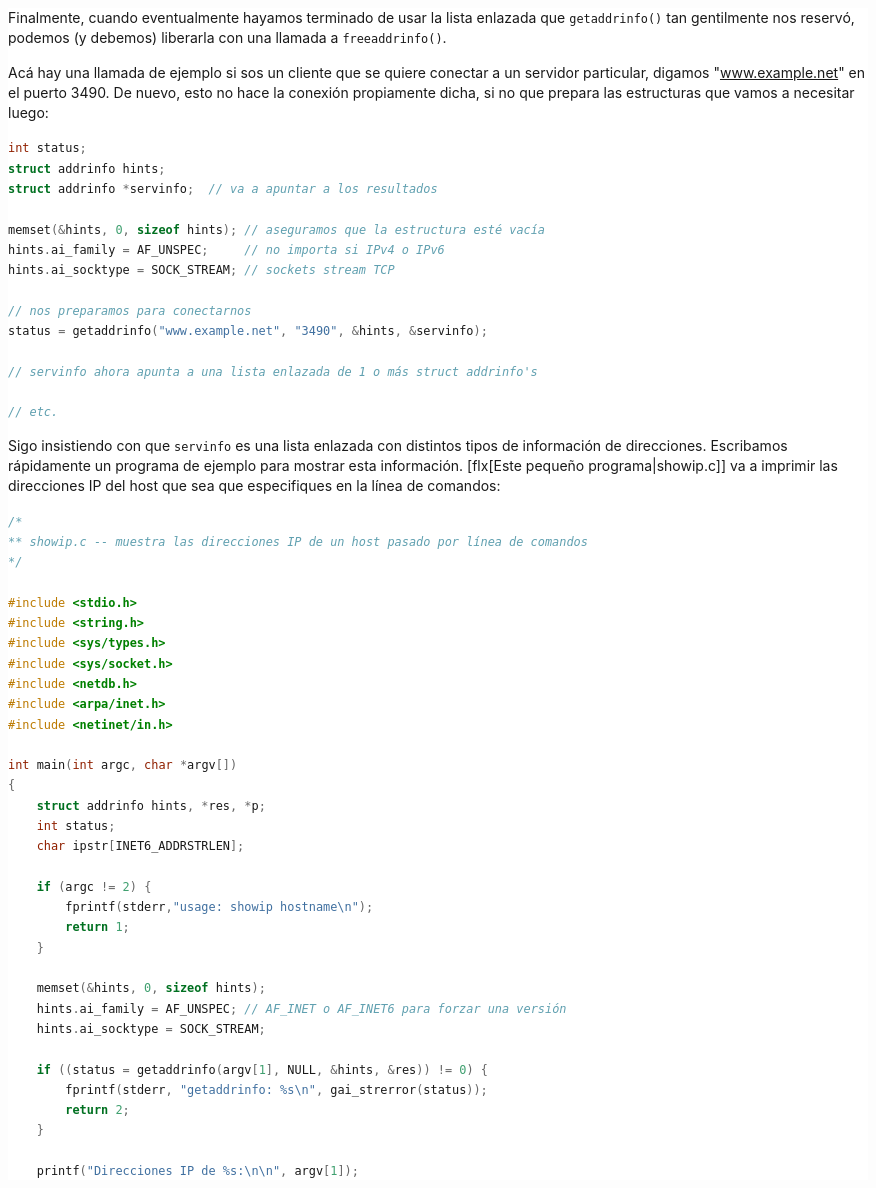 Finalmente, cuando eventualmente hayamos terminado de usar la lista
enlazada que `getaddrinfo()` tan gentilmente nos reservó, podemos (y
debemos) liberarla con una llamada a `freeaddrinfo()`.

Acá hay una llamada de ejemplo si sos un cliente que se quiere conectar
a un servidor particular, digamos "www.example.net" en el puerto 3490.
De nuevo, esto no hace la conexión propiamente dicha, si no que prepara
las estructuras que vamos a necesitar luego:

```{.c .numberLines}
int status;
struct addrinfo hints;
struct addrinfo *servinfo;  // va a apuntar a los resultados

memset(&hints, 0, sizeof hints); // aseguramos que la estructura esté vacía
hints.ai_family = AF_UNSPEC;     // no importa si IPv4 o IPv6
hints.ai_socktype = SOCK_STREAM; // sockets stream TCP

// nos preparamos para conectarnos
status = getaddrinfo("www.example.net", "3490", &hints, &servinfo);

// servinfo ahora apunta a una lista enlazada de 1 o más struct addrinfo's

// etc.
```

Sigo insistiendo con que `servinfo` es una lista enlazada con distintos
tipos de información de direcciones. Escribamos rápidamente un programa
de ejemplo para mostrar esta información. [flx[Este pequeño
programa|showip.c]] va a imprimir las direcciones IP del host que sea
que especifiques en la línea de comandos:

```{.c .numberLines}
/*
** showip.c -- muestra las direcciones IP de un host pasado por línea de comandos
*/

#include <stdio.h>
#include <string.h>
#include <sys/types.h>
#include <sys/socket.h>
#include <netdb.h>
#include <arpa/inet.h>
#include <netinet/in.h>

int main(int argc, char *argv[])
{
    struct addrinfo hints, *res, *p;
    int status;
    char ipstr[INET6_ADDRSTRLEN];

    if (argc != 2) {
        fprintf(stderr,"usage: showip hostname\n");
        return 1;
    }

    memset(&hints, 0, sizeof hints);
    hints.ai_family = AF_UNSPEC; // AF_INET o AF_INET6 para forzar una versión
    hints.ai_socktype = SOCK_STREAM;

    if ((status = getaddrinfo(argv[1], NULL, &hints, &res)) != 0) {
        fprintf(stderr, "getaddrinfo: %s\n", gai_strerror(status));
        return 2;
    }

    printf("Direcciones IP de %s:\n\n", argv[1]);
```